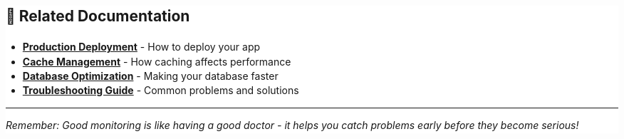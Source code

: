 
## 🔗 Related Documentation

- **[Production Deployment](./production)** - How to deploy your app
- **[Cache Management](./cache-management)** - How caching affects performance
- **[Database Optimization](../database/optimization)** - Making your database faster
- **[Troubleshooting Guide](../development/troubleshooting)** - Common problems and solutions

---

*Remember: Good monitoring is like having a good doctor - it helps you catch problems early before they become serious!* 